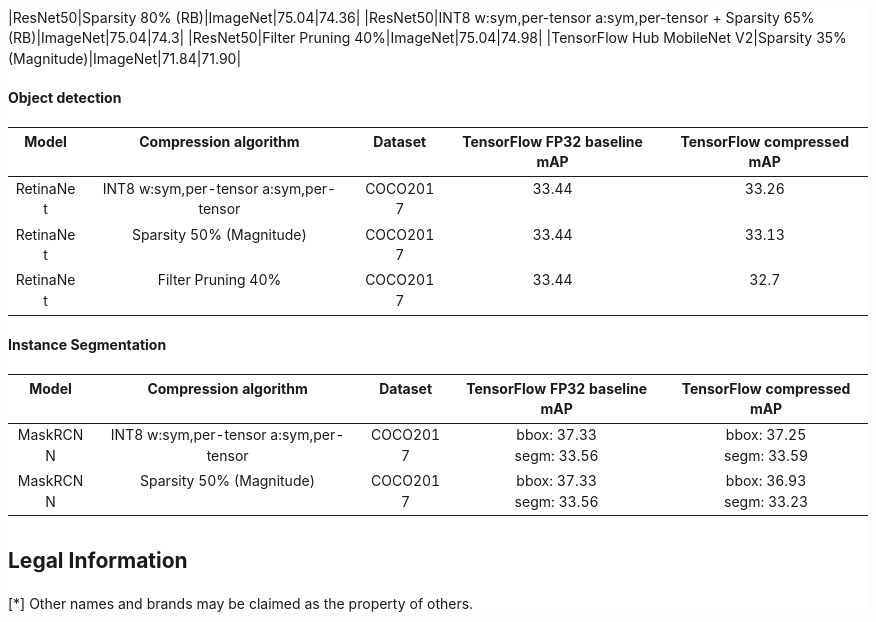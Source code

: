 |ResNet50|Sparsity 80% (RB)|ImageNet|75.04|74.36|
|ResNet50|INT8 w:sym,per-tensor a:sym,per-tensor + Sparsity 65% (RB)|ImageNet|75.04|74.3|
|ResNet50|Filter Pruning 40%|ImageNet|75.04|74.98|
|TensorFlow Hub MobileNet V2|Sparsity 35% (Magnitude)|ImageNet|71.84|71.90|

#### Object detection

|**Model**|**Compression algorithm**|**Dataset**|**TensorFlow FP32 baseline mAP**|**TensorFlow compressed mAP**|
| :---: | :---: | :---: | :---: | :---: |
|RetinaNet|INT8 w:sym,per-tensor a:sym,per-tensor |COCO2017|33.44|33.26|
|RetinaNet|Sparsity 50% (Magnitude)|COCO2017|33.44|33.13|
|RetinaNet|Filter Pruning 40%|COCO2017|33.44|32.7|

#### Instance Segmentation

|**Model**|**Compression algorithm**|**Dataset**|**TensorFlow FP32 baseline mAP**|**TensorFlow compressed mAP**|
| :---: | :---: | :---: | :---: | :---: |
|MaskRCNN|INT8 w:sym,per-tensor a:sym,per-tensor |COCO2017|bbox: 37.33<br/>segm: 33.56|bbox: 37.25<br/>segm: 33.59|
|MaskRCNN|Sparsity 50% (Magnitude)|COCO2017|bbox: 37.33<br/>segm: 33.56|bbox: 36.93<br/>segm: 33.23|

## Legal Information
[*] Other names and brands may be claimed as the property of others.
